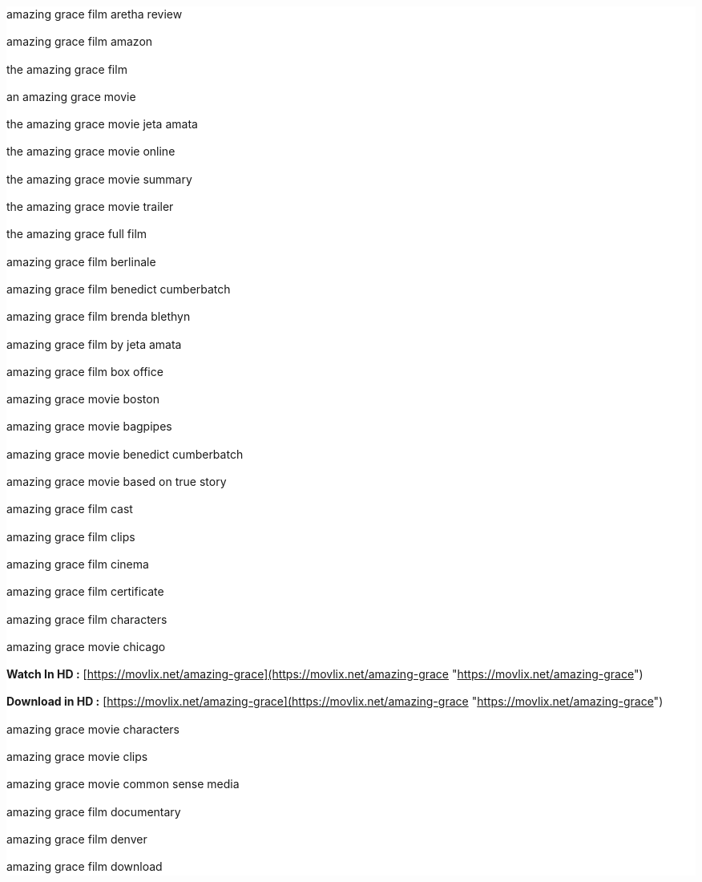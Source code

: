 amazing grace film aretha review

amazing grace film amazon

the amazing grace film

an amazing grace movie

the amazing grace movie jeta amata

the amazing grace movie online

the amazing grace movie summary

the amazing grace movie trailer

the amazing grace full film

amazing grace film berlinale

amazing grace film benedict cumberbatch

amazing grace film brenda blethyn

amazing grace film by jeta amata

amazing grace film box office

amazing grace movie boston

amazing grace movie bagpipes

amazing grace movie benedict cumberbatch

amazing grace movie based on true story

amazing grace film cast

amazing grace film clips

amazing grace film cinema

amazing grace film certificate

amazing grace film characters

amazing grace movie chicago

**Watch In HD :** [https://movlix.net/amazing-grace](https://movlix.net/amazing-grace "https://movlix.net/amazing-grace")

**Download in HD :** [https://movlix.net/amazing-grace](https://movlix.net/amazing-grace "https://movlix.net/amazing-grace")

amazing grace movie characters

amazing grace movie clips

amazing grace movie common sense media

amazing grace film documentary

amazing grace film denver

amazing grace film download
